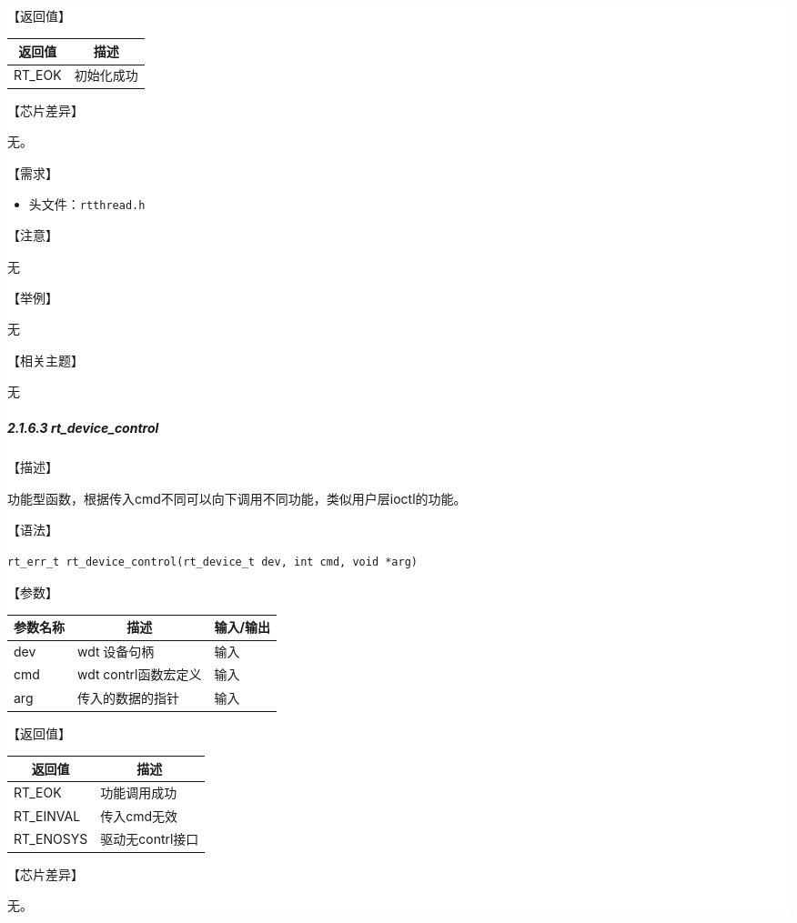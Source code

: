 【返回值】

| 返回值     | 描述          |
|-----------|---------------|
| RT_EOK    | 初始化成功     |

【芯片差异】

无。

【需求】

- 头文件：`rtthread.h`

【注意】

无

【举例】

无

【相关主题】

无

##### 2.1.6.3 rt_device_control

【描述】

功能型函数，根据传入cmd不同可以向下调用不同功能，类似用户层ioctl的功能。

【语法】

`rt_err_t rt_device_control(rt_device_t dev, int cmd, void *arg)`

【参数】

| 参数名称 | 描述          | 输入/输出 |
|----------|---------------|-----------|
| dev     | wdt 设备句柄         | 输入 |
| cmd     | wdt contrl函数宏定义 | 输入 |
| arg     | 传入的数据的指针      | 输入 |

【返回值】

| 返回值     | 描述             |
|-----------|-----------------|
| RT_EOK    | 功能调用成功      |
| RT_EINVAL | 传入cmd无效      |
| RT_ENOSYS | 驱动无contrl接口 |

【芯片差异】

无。
